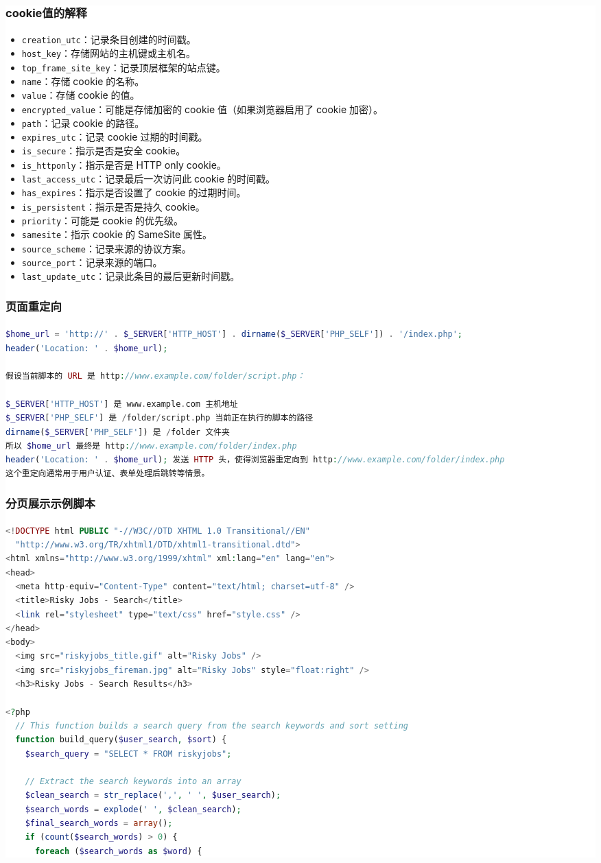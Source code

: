 ### cookie值的解释

- `creation_utc`：记录条目创建的时间戳。
- `host_key`：存储网站的主机键或主机名。
- `top_frame_site_key`：记录顶层框架的站点键。
- `name`：存储 cookie 的名称。
- `value`：存储 cookie 的值。
- `encrypted_value`：可能是存储加密的 cookie 值（如果浏览器启用了 cookie 加密）。
- `path`：记录 cookie 的路径。
- `expires_utc`：记录 cookie 过期的时间戳。
- `is_secure`：指示是否是安全 cookie。
- `is_httponly`：指示是否是 HTTP only cookie。
- `last_access_utc`：记录最后一次访问此 cookie 的时间戳。
- `has_expires`：指示是否设置了 cookie 的过期时间。
- `is_persistent`：指示是否是持久 cookie。
- `priority`：可能是 cookie 的优先级。
- `samesite`：指示 cookie 的 SameSite 属性。
- `source_scheme`：记录来源的协议方案。
- `source_port`：记录来源的端口。
- `last_update_utc`：记录此条目的最后更新时间戳。

### 页面重定向

```php
$home_url = 'http://' . $_SERVER['HTTP_HOST'] . dirname($_SERVER['PHP_SELF']) . '/index.php';
header('Location: ' . $home_url);

假设当前脚本的 URL 是 http://www.example.com/folder/script.php：

$_SERVER['HTTP_HOST'] 是 www.example.com 主机地址
$_SERVER['PHP_SELF'] 是 /folder/script.php 当前正在执行的脚本的路径
dirname($_SERVER['PHP_SELF']) 是 /folder 文件夹
所以 $home_url 最终是 http://www.example.com/folder/index.php
header('Location: ' . $home_url); 发送 HTTP 头，使得浏览器重定向到 http://www.example.com/folder/index.php
这个重定向通常用于用户认证、表单处理后跳转等情景。
```

### 分页展示示例脚本

```php
<!DOCTYPE html PUBLIC "-//W3C//DTD XHTML 1.0 Transitional//EN"
  "http://www.w3.org/TR/xhtml1/DTD/xhtml1-transitional.dtd">
<html xmlns="http://www.w3.org/1999/xhtml" xml:lang="en" lang="en">
<head>
  <meta http-equiv="Content-Type" content="text/html; charset=utf-8" />
  <title>Risky Jobs - Search</title>
  <link rel="stylesheet" type="text/css" href="style.css" />
</head>
<body>
  <img src="riskyjobs_title.gif" alt="Risky Jobs" />
  <img src="riskyjobs_fireman.jpg" alt="Risky Jobs" style="float:right" />
  <h3>Risky Jobs - Search Results</h3>

<?php
  // This function builds a search query from the search keywords and sort setting
  function build_query($user_search, $sort) {
    $search_query = "SELECT * FROM riskyjobs";

    // Extract the search keywords into an array
    $clean_search = str_replace(',', ' ', $user_search);
    $search_words = explode(' ', $clean_search);
    $final_search_words = array();
    if (count($search_words) > 0) {
      foreach ($search_words as $word) {
```